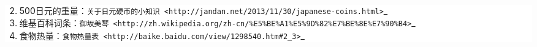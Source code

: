 
[^1]: [Einstein-Maxwell equation](https://en.wikipedia.org/wiki/Einstein_field_equations#Einstein.E2.80.93Maxwell_equations)



2. 500日元的重量：`关于日元硬币的小知识 <http://jandan.net/2013/11/30/japanese-coins.html>`_
3. 维基百科词条：`御坂美琴 <http://zh.wikipedia.org/zh-cn/%E5%BE%A1%E5%9D%82%E7%BE%8E%E7%90%B4>`_
4. 食物热量：`食物热量表 <http://baike.baidu.com/view/1298540.htm#2_3>`_

